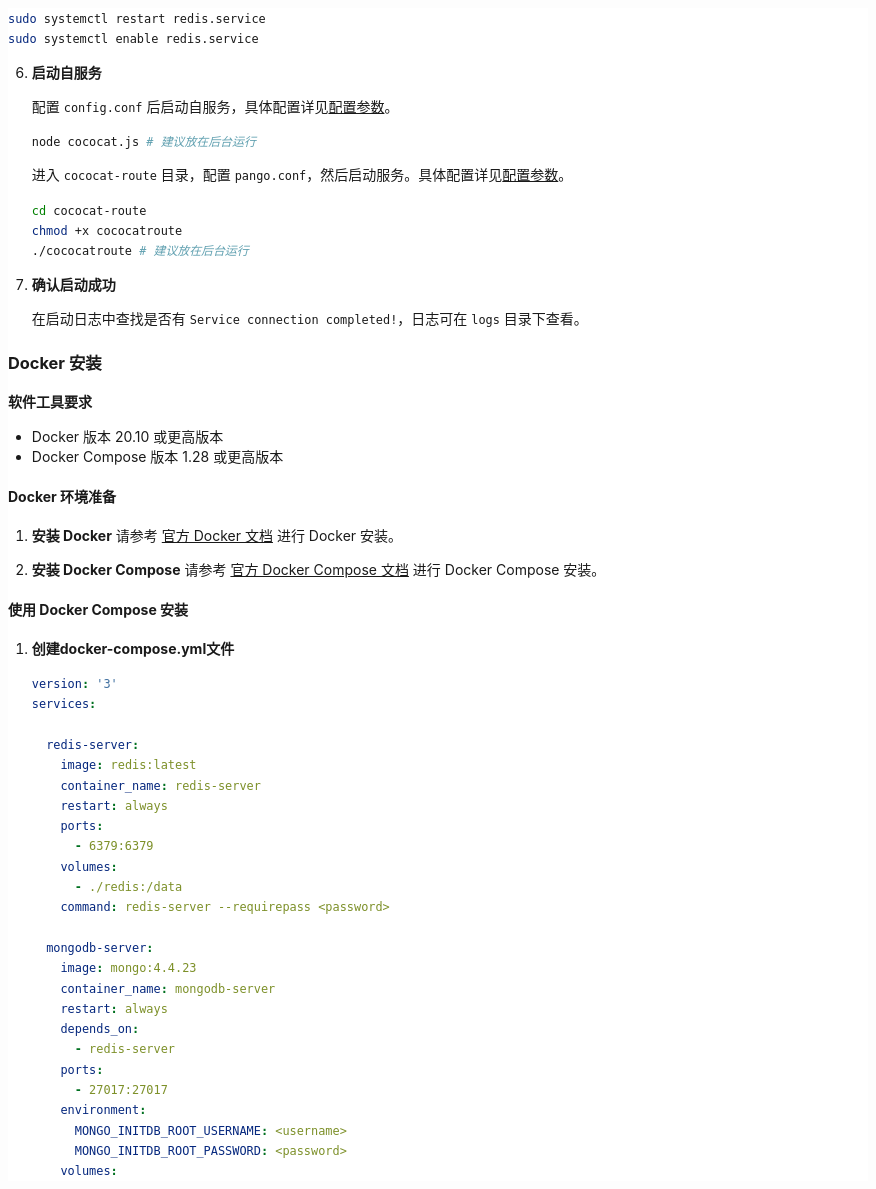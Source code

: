    ```bash
   sudo systemctl restart redis.service
   sudo systemctl enable redis.service
   ```

6. **启动自服务**

   配置 `config.conf` 后启动自服务，具体配置详见[配置参数](#配置参数)。

   ```bash
   node cococat.js # 建议放在后台运行
   ```

   进入 `cococat-route` 目录，配置 `pango.conf`，然后启动服务。具体配置详见[配置参数](#配置参数)。

   ```bash
   cd cococat-route
   chmod +x cococatroute
   ./cococatroute # 建议放在后台运行
   ```

7. **确认启动成功**

   在启动日志中查找是否有 `Service connection completed!`，日志可在 `logs` 目录下查看。



### Docker 安装

**软件工具要求**

- Docker 版本 20.10 或更高版本
- Docker Compose 版本 1.28 或更高版本

#### Docker 环境准备

1. **安装 Docker**
   请参考 [官方 Docker 文档](https://docs.docker.com/engine/install/ubuntu/) 进行 Docker 安装。

2. **安装 Docker Compose**
   请参考 [官方 Docker Compose 文档](https://docs.docker.com/compose/install/) 进行 Docker Compose 安装。

#### 使用 Docker Compose 安装

1. **创建docker-compose.yml文件**

   ```yaml
   version: '3'
   services:
   
     redis-server:
       image: redis:latest
       container_name: redis-server
       restart: always
       ports:
         - 6379:6379
       volumes:
         - ./redis:/data
       command: redis-server --requirepass <password>
   
     mongodb-server:
       image: mongo:4.4.23
       container_name: mongodb-server
       restart: always
       depends_on:
         - redis-server
       ports:
         - 27017:27017
       environment:
         MONGO_INITDB_ROOT_USERNAME: <username>
         MONGO_INITDB_ROOT_PASSWORD: <password>
       volumes:
   ```